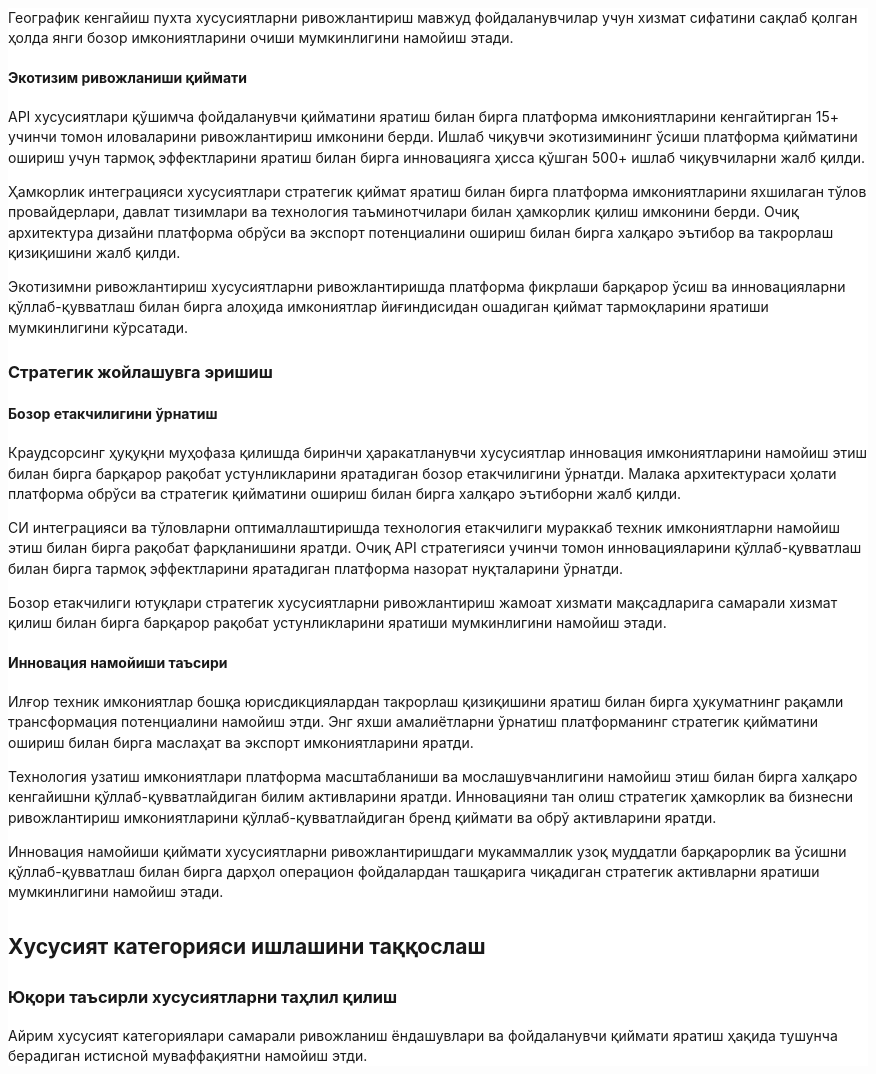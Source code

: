 Географик кенгайиш пухта хусусиятларни ривожлантириш мавжуд фойдаланувчилар учун хизмат сифатини сақлаб қолган ҳолда янги бозор имкониятларини очиши мумкинлигини намойиш этади.

#### Экотизим ривожланиши қиймати
API хусусиятлари қўшимча фойдаланувчи қийматини яратиш билан бирга платформа имкониятларини кенгайтирган 15+ учинчи томон иловаларини ривожлантириш имконини берди. Ишлаб чиқувчи экотизимининг ўсиши платформа қийматини ошириш учун тармоқ эффектларини яратиш билан бирга инновацияга ҳисса қўшган 500+ ишлаб чиқувчиларни жалб қилди.

Ҳамкорлик интеграцияси хусусиятлари стратегик қиймат яратиш билан бирга платформа имкониятларини яхшилаган тўлов провайдерлари, давлат тизимлари ва технология таъминотчилари билан ҳамкорлик қилиш имконини берди. Очиқ архитектура дизайни платформа обрўси ва экспорт потенциалини ошириш билан бирга халқаро эътибор ва такрорлаш қизиқишини жалб қилди.

Экотизимни ривожлантириш хусусиятларни ривожлантиришда платформа фикрлаши барқарор ўсиш ва инновацияларни қўллаб-қувватлаш билан бирга алоҳида имкониятлар йиғиндисидан ошадиган қиймат тармоқларини яратиши мумкинлигини кўрсатади.

### Стратегик жойлашувга эришиш

#### Бозор етакчилигини ўрнатиш
Краудсорсинг ҳуқуқни муҳофаза қилишда биринчи ҳаракатланувчи хусусиятлар инновация имкониятларини намойиш этиш билан бирга барқарор рақобат устунликларини яратадиган бозор етакчилигини ўрнатди. Малака архитектураси ҳолати платформа обрўси ва стратегик қийматини ошириш билан бирга халқаро эътиборни жалб қилди.

СИ интеграцияси ва тўловларни оптималлаштиришда технология етакчилиги мураккаб техник имкониятларни намойиш этиш билан бирга рақобат фарқланишини яратди. Очиқ API стратегияси учинчи томон инновацияларини қўллаб-қувватлаш билан бирга тармоқ эффектларини яратадиган платформа назорат нуқталарини ўрнатди.

Бозор етакчилиги ютуқлари стратегик хусусиятларни ривожлантириш жамоат хизмати мақсадларига самарали хизмат қилиш билан бирга барқарор рақобат устунликларини яратиши мумкинлигини намойиш этади.

#### Инновация намойиши таъсири
Илғор техник имкониятлар бошқа юрисдикциялардан такрорлаш қизиқишини яратиш билан бирга ҳукуматнинг рақамли трансформация потенциалини намойиш этди. Энг яхши амалиётларни ўрнатиш платформанинг стратегик қийматини ошириш билан бирга маслаҳат ва экспорт имкониятларини яратди.

Технология узатиш имкониятлари платформа масштабланиши ва мослашувчанлигини намойиш этиш билан бирга халқаро кенгайишни қўллаб-қувватлайдиган билим активларини яратди. Инновацияни тан олиш стратегик ҳамкорлик ва бизнесни ривожлантириш имкониятларини қўллаб-қувватлайдиган бренд қиймати ва обрў активларини яратди.

Инновация намойиши қиймати хусусиятларни ривожлантиришдаги мукаммаллик узоқ муддатли барқарорлик ва ўсишни қўллаб-қувватлаш билан бирга дарҳол операцион фойдалардан ташқарига чиқадиган стратегик активларни яратиши мумкинлигини намойиш этади.

## Хусусият категорияси ишлашини таққослаш

### Юқори таъсирли хусусиятларни таҳлил қилиш

Айрим хусусият категориялари самарали ривожланиш ёндашувлари ва фойдаланувчи қиймати яратиш ҳақида тушунча берадиган истисной муваффақиятни намойиш этди.
